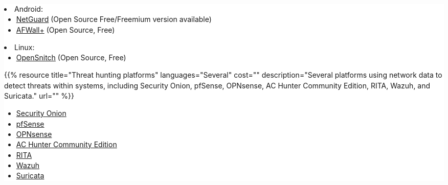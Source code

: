 <li>Android:
  <ul>
    <li><a href="https://github.com/M66B/NetGuard">NetGuard</a> (Open Source Free/Freemium version available)</li>
    <li><a href="https://github.com/ukanth/afwall">AFWall+</a> (Open Source, Free)</li>
  </ul>
</li>
<li>Linux:
  <ul>
    <li><a href="https://github.com/evilsocket/opensnitch">OpenSnitch</a> (Open Source, Free)</li>
  </ul>
</li>
</ul>

{{% resource title="Threat hunting platforms" languages="Several" cost="" description="Several platforms using network data to detect threats within systems, including Security Onion, pfSense, OPNsense, AC Hunter Community Edition, RITA, Wazuh, and Suricata." url="" %}}

<ul>
  <li><a href="https://github.com/Security-Onion-Solutions/securityonion">Security Onion</a></li>
  <li><a href="https://www.pfsense.org/">pfSense</a></li>
  <li><a href="https://opnsense.org/">OPNsense</a></li>
  <li><a href="https://www.activecountermeasures.com/ac-hunter-community-edition/">AC Hunter Community Edition</a></li>
  <li><a href="https://github.com/activecm/rita">RITA</a></li>
  <li><a href="https://wazuh.com/">Wazuh</a></li>
  <li><a href="https://suricata.io/features/">Suricata</a></li>
</ul>



